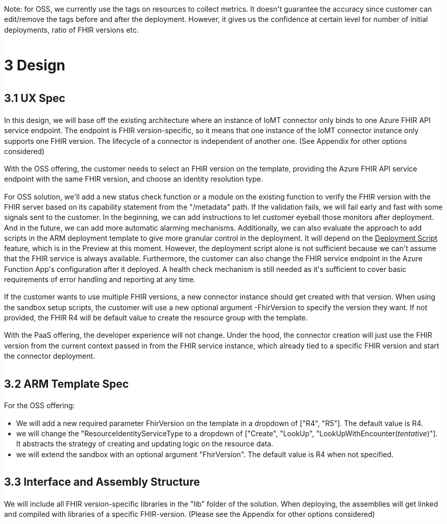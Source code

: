 Note: for OSS, we currently use the tags on resources to collect metrics. It doesn't guarantee the accuracy since customer can edit/remove the tags before and after the deployment. However, it gives us the confidence at certain level for number of initial deployments, ratio of FHIR versions etc. 

# 3 Design
## 3.1 UX Spec
In this design, we will base off the existing architecture where an instance of IoMT connector only binds to one Azure FHIR API service endpoint. The endpoint is FHIR version-specific, so it means that one instance of the IoMT connector instance only supports one FHIR version. The lifecycle of a connector is independent of another one. (See Appendix for other options considered)

With the OSS offering, the customer needs to select an FHIR version on the template, providing the Azure FHIR API service endpoint with the same FHIR version, and choose an identity resolution type. 

For OSS solution, we'll add a new status check function or a module on the existing function to verify the FHIR version with the FHIR server based on its capability statement from the "/metadata" path. If the validation fails, we will fail early and fast with some signals sent to the customer. In the beginning, we can add instructions to let customer eyeball those monitors after deployment. And in the future, we can add more automatic alarming mechanisms. Additionally, we can also evaluate the approach to add scripts in the ARM deployment template to give more granular control in the deployment. It will depend on the [Deployment Script](https://docs.microsoft.com/en-us/azure/azure-resource-manager/templates/deployment-script-template?tabs=CLI) feature, which is in the Preview at this moment. However, the deployment script alone is not sufficient because we can't assume that the FHIR service is always available. Furthermore, the customer can also change the FHIR service endpoint in the Azure Function App's configuration after it deployed. A health check mechanism is still needed as it's sufficient to cover basic requirements of error handling and reporting at any time.

If the customer wants to use multiple FHIR versions, a new connector instance should get created with that version. When using the sandbox setup scripts, the customer will use a new optional argument -FhirVersion to specify the version they want. If not provided, the FHIR R4 will be default value to create the resource group with the template.

With the PaaS offering, the developer experience will not change. Under the hood, the connector creation will just use the FHIR version from the current context passed in from the FHIR service instance, which already tied to a specific FHIR version and start the connector deployment.

## 3.2 ARM Template Spec
For the OSS offering:
- We will add a new required parameter FhirVersion on the template in a dropdown of ["R4", "R5"]. The default value is R4. 
- we will change the "ResourceIdentityServiceType to a dropdown of ["Create", "LookUp", "LookUpWithEncounter(*tentative*)"]. It abstracts the strategy of creating and updating logic on the resource data. 
- we will extend the sandbox with an optional argument "FhirVersion". The default value is R4 when not specified.

## 3.3 Interface and Assembly Structure 
We will include all FHIR version-specific libraries in the "lib" folder of the solution. When deploying, the assemblies will get linked and compiled with libraries of a specific FHIR-version. (Please see the Appendix for other options considered)
